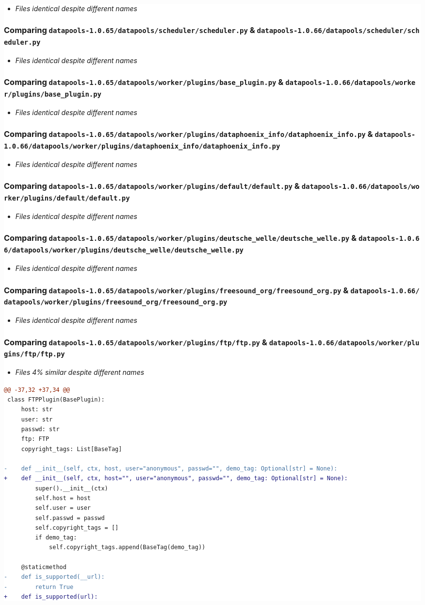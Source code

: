  * *Files identical despite different names*

### Comparing `datapools-1.0.65/datapools/scheduler/scheduler.py` & `datapools-1.0.66/datapools/scheduler/scheduler.py`

 * *Files identical despite different names*

### Comparing `datapools-1.0.65/datapools/worker/plugins/base_plugin.py` & `datapools-1.0.66/datapools/worker/plugins/base_plugin.py`

 * *Files identical despite different names*

### Comparing `datapools-1.0.65/datapools/worker/plugins/dataphoenix_info/dataphoenix_info.py` & `datapools-1.0.66/datapools/worker/plugins/dataphoenix_info/dataphoenix_info.py`

 * *Files identical despite different names*

### Comparing `datapools-1.0.65/datapools/worker/plugins/default/default.py` & `datapools-1.0.66/datapools/worker/plugins/default/default.py`

 * *Files identical despite different names*

### Comparing `datapools-1.0.65/datapools/worker/plugins/deutsche_welle/deutsche_welle.py` & `datapools-1.0.66/datapools/worker/plugins/deutsche_welle/deutsche_welle.py`

 * *Files identical despite different names*

### Comparing `datapools-1.0.65/datapools/worker/plugins/freesound_org/freesound_org.py` & `datapools-1.0.66/datapools/worker/plugins/freesound_org/freesound_org.py`

 * *Files identical despite different names*

### Comparing `datapools-1.0.65/datapools/worker/plugins/ftp/ftp.py` & `datapools-1.0.66/datapools/worker/plugins/ftp/ftp.py`

 * *Files 4% similar despite different names*

```diff
@@ -37,32 +37,34 @@
 class FTPPlugin(BasePlugin):
     host: str
     user: str
     passwd: str
     ftp: FTP
     copyright_tags: List[BaseTag]
 
-    def __init__(self, ctx, host, user="anonymous", passwd="", demo_tag: Optional[str] = None):
+    def __init__(self, ctx, host="", user="anonymous", passwd="", demo_tag: Optional[str] = None):
         super().__init__(ctx)
         self.host = host
         self.user = user
         self.passwd = passwd
         self.copyright_tags = []
         if demo_tag:
             self.copyright_tags.append(BaseTag(demo_tag))
 
     @staticmethod
-    def is_supported(__url):
-        return True
+    def is_supported(url):
```